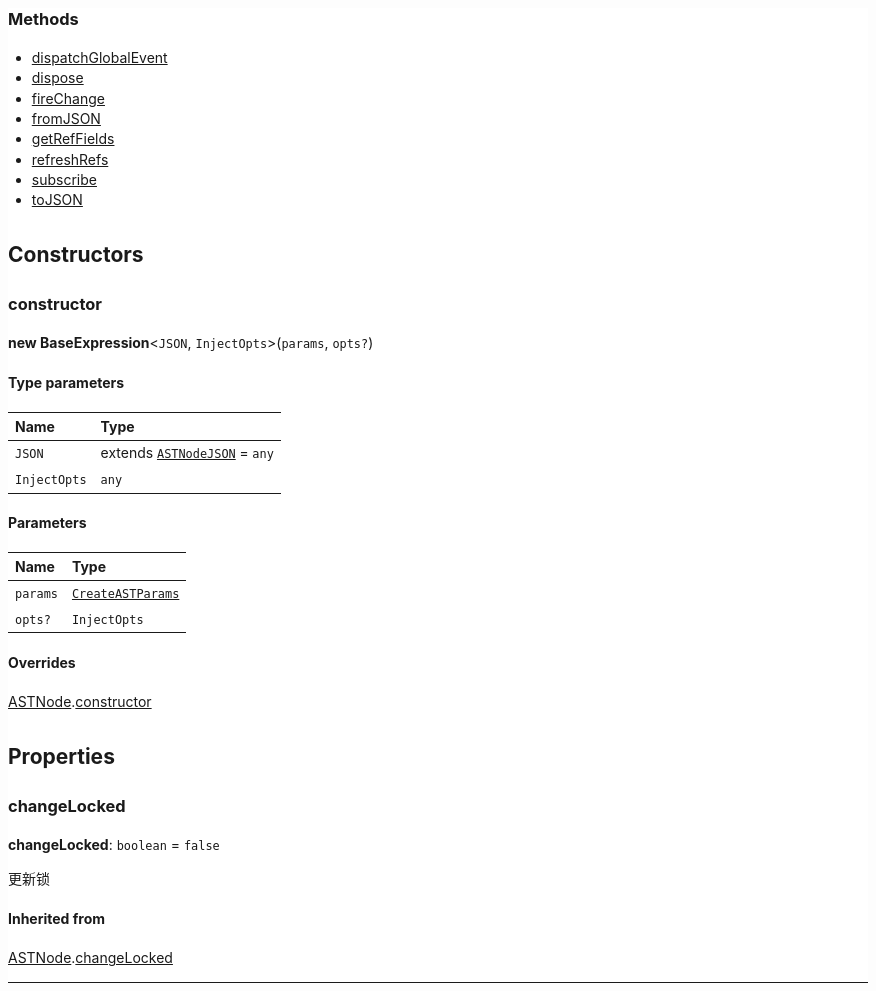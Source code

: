 ### Methods

* [dispatchGlobalEvent](/auto-docs/variable-core/classes/BaseExpression.md#dispatchglobalevent)
* [dispose](/auto-docs/variable-core/classes/BaseExpression.md#dispose)
* [fireChange](/auto-docs/variable-core/classes/BaseExpression.md#firechange)
* [fromJSON](/auto-docs/variable-core/classes/BaseExpression.md#fromjson)
* [getRefFields](/auto-docs/variable-core/classes/BaseExpression.md#getreffields)
* [refreshRefs](/auto-docs/variable-core/classes/BaseExpression.md#refreshrefs)
* [subscribe](/auto-docs/variable-core/classes/BaseExpression.md#subscribe)
* [toJSON](/auto-docs/variable-core/classes/BaseExpression.md#tojson)

## Constructors

### constructor

**new BaseExpression**<`JSON`, `InjectOpts`>(`params`, `opts?`)

#### Type parameters

| Name | Type |
| :------ | :------ |
| `JSON` | extends [`ASTNodeJSON`](/auto-docs/variable-core/interfaces/ASTNodeJSON.md) = `any` |
| `InjectOpts` | `any` |

#### Parameters

| Name | Type |
| :------ | :------ |
| `params` | [`CreateASTParams`](/auto-docs/variable-core/interfaces/CreateASTParams.md) |
| `opts?` | `InjectOpts` |

#### Overrides

[ASTNode](/auto-docs/variable-core/classes/ASTNode.md).[constructor](/auto-docs/variable-core/classes/ASTNode.md#constructor)

## Properties

### changeLocked

**changeLocked**: `boolean` = `false`

更新锁

#### Inherited from

[ASTNode](/auto-docs/variable-core/classes/ASTNode.md).[changeLocked](/auto-docs/variable-core/classes/ASTNode.md#changelocked)

***
